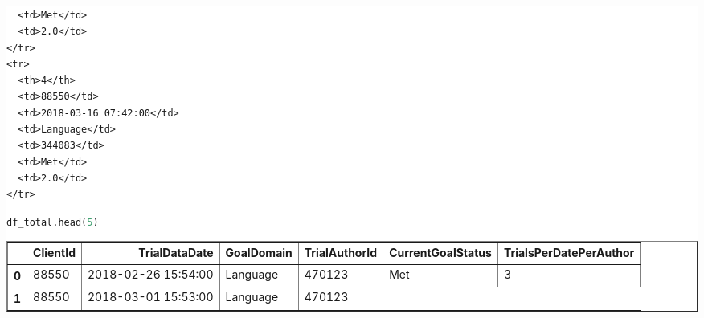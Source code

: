       <td>Met</td>
      <td>2.0</td>
    </tr>
    <tr>
      <th>4</th>
      <td>88550</td>
      <td>2018-03-16 07:42:00</td>
      <td>Language</td>
      <td>344083</td>
      <td>Met</td>
      <td>2.0</td>
    </tr>
  </tbody>
</table>
</div>




```python
df_total.head(5)
```




<div>
<style scoped>
    .dataframe tbody tr th:only-of-type {
        vertical-align: middle;
    }

    .dataframe tbody tr th {
        vertical-align: top;
    }

    .dataframe thead th {
        text-align: right;
    }
</style>
<table border="1" class="dataframe">
  <thead>
    <tr style="text-align: right;">
      <th></th>
      <th>ClientId</th>
      <th>TrialDataDate</th>
      <th>GoalDomain</th>
      <th>TrialAuthorId</th>
      <th>CurrentGoalStatus</th>
      <th>TrialsPerDatePerAuthor</th>
    </tr>
  </thead>
  <tbody>
    <tr>
      <th>0</th>
      <td>88550</td>
      <td>2018-02-26 15:54:00</td>
      <td>Language</td>
      <td>470123</td>
      <td>Met</td>
      <td>3</td>
    </tr>
    <tr>
      <th>1</th>
      <td>88550</td>
      <td>2018-03-01 15:53:00</td>
      <td>Language</td>
      <td>470123</td>